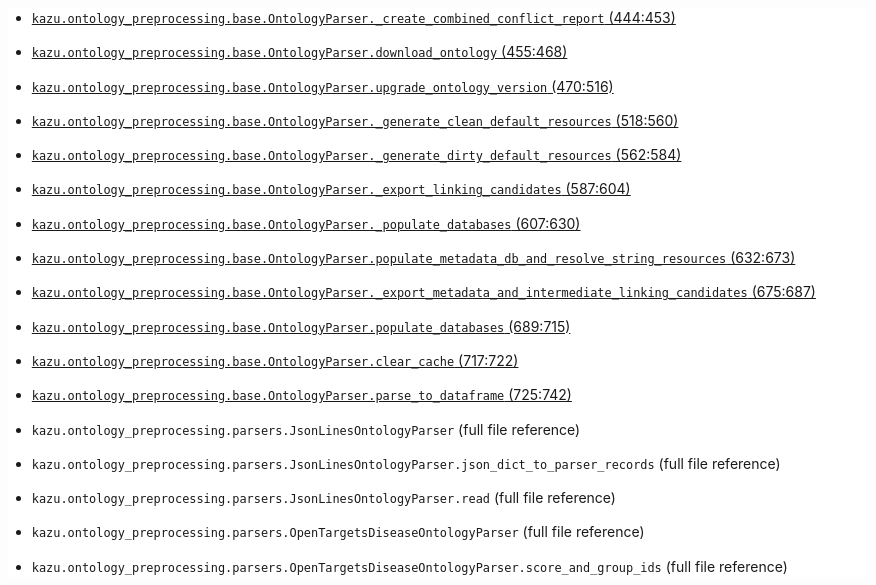 - <a href="https://github.com/AstraZeneca/KAZU/blob/master/kazu/ontology_preprocessing/base.py#L444-L453" target="_blank" rel="noopener noreferrer">`kazu.ontology_preprocessing.base.OntologyParser._create_combined_conflict_report` (444:453)</a>

- <a href="https://github.com/AstraZeneca/KAZU/blob/master/kazu/ontology_preprocessing/base.py#L455-L468" target="_blank" rel="noopener noreferrer">`kazu.ontology_preprocessing.base.OntologyParser.download_ontology` (455:468)</a>

- <a href="https://github.com/AstraZeneca/KAZU/blob/master/kazu/ontology_preprocessing/base.py#L470-L516" target="_blank" rel="noopener noreferrer">`kazu.ontology_preprocessing.base.OntologyParser.upgrade_ontology_version` (470:516)</a>

- <a href="https://github.com/AstraZeneca/KAZU/blob/master/kazu/ontology_preprocessing/base.py#L518-L560" target="_blank" rel="noopener noreferrer">`kazu.ontology_preprocessing.base.OntologyParser._generate_clean_default_resources` (518:560)</a>

- <a href="https://github.com/AstraZeneca/KAZU/blob/master/kazu/ontology_preprocessing/base.py#L562-L584" target="_blank" rel="noopener noreferrer">`kazu.ontology_preprocessing.base.OntologyParser._generate_dirty_default_resources` (562:584)</a>

- <a href="https://github.com/AstraZeneca/KAZU/blob/master/kazu/ontology_preprocessing/base.py#L587-L604" target="_blank" rel="noopener noreferrer">`kazu.ontology_preprocessing.base.OntologyParser._export_linking_candidates` (587:604)</a>

- <a href="https://github.com/AstraZeneca/KAZU/blob/master/kazu/ontology_preprocessing/base.py#L607-L630" target="_blank" rel="noopener noreferrer">`kazu.ontology_preprocessing.base.OntologyParser._populate_databases` (607:630)</a>

- <a href="https://github.com/AstraZeneca/KAZU/blob/master/kazu/ontology_preprocessing/base.py#L632-L673" target="_blank" rel="noopener noreferrer">`kazu.ontology_preprocessing.base.OntologyParser.populate_metadata_db_and_resolve_string_resources` (632:673)</a>

- <a href="https://github.com/AstraZeneca/KAZU/blob/master/kazu/ontology_preprocessing/base.py#L675-L687" target="_blank" rel="noopener noreferrer">`kazu.ontology_preprocessing.base.OntologyParser._export_metadata_and_intermediate_linking_candidates` (675:687)</a>

- <a href="https://github.com/AstraZeneca/KAZU/blob/master/kazu/ontology_preprocessing/base.py#L689-L715" target="_blank" rel="noopener noreferrer">`kazu.ontology_preprocessing.base.OntologyParser.populate_databases` (689:715)</a>

- <a href="https://github.com/AstraZeneca/KAZU/blob/master/kazu/ontology_preprocessing/base.py#L717-L722" target="_blank" rel="noopener noreferrer">`kazu.ontology_preprocessing.base.OntologyParser.clear_cache` (717:722)</a>

- <a href="https://github.com/AstraZeneca/KAZU/blob/master/kazu/ontology_preprocessing/base.py#L725-L742" target="_blank" rel="noopener noreferrer">`kazu.ontology_preprocessing.base.OntologyParser.parse_to_dataframe` (725:742)</a>

- `kazu.ontology_preprocessing.parsers.JsonLinesOntologyParser` (full file reference)

- `kazu.ontology_preprocessing.parsers.JsonLinesOntologyParser.json_dict_to_parser_records` (full file reference)

- `kazu.ontology_preprocessing.parsers.JsonLinesOntologyParser.read` (full file reference)

- `kazu.ontology_preprocessing.parsers.OpenTargetsDiseaseOntologyParser` (full file reference)

- `kazu.ontology_preprocessing.parsers.OpenTargetsDiseaseOntologyParser.score_and_group_ids` (full file reference)

